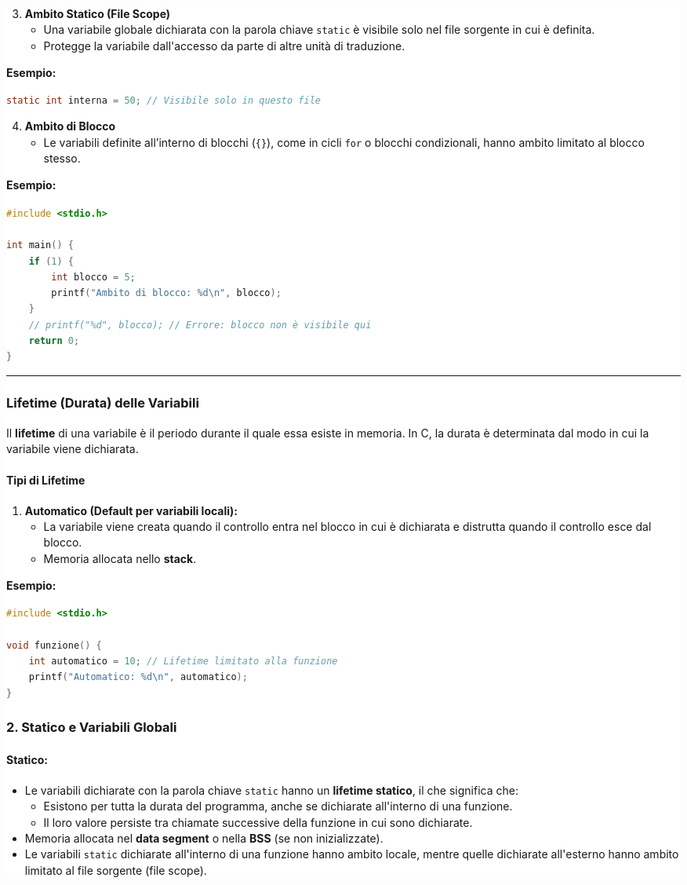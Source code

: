 3. **Ambito Statico (File Scope)**
   - Una variabile globale dichiarata con la parola chiave `static` è visibile solo nel file sorgente in cui è definita.
   - Protegge la variabile dall'accesso da parte di altre unità di traduzione.

**Esempio:**
```c
static int interna = 50; // Visibile solo in questo file
```

4. **Ambito di Blocco**
   - Le variabili definite all’interno di blocchi (`{}`), come in cicli `for` o blocchi condizionali, hanno ambito limitato al blocco stesso.

**Esempio:**
```c
#include <stdio.h>

int main() {
    if (1) {
        int blocco = 5;
        printf("Ambito di blocco: %d\n", blocco);
    }
    // printf("%d", blocco); // Errore: blocco non è visibile qui
    return 0;
}
```

---

### **Lifetime (Durata) delle Variabili**

Il **lifetime** di una variabile è il periodo durante il quale essa esiste in memoria. In C, la durata è determinata dal modo in cui la variabile viene dichiarata.

#### **Tipi di Lifetime**
1. **Automatico (Default per variabili locali):**
   - La variabile viene creata quando il controllo entra nel blocco in cui è dichiarata e distrutta quando il controllo esce dal blocco.
   - Memoria allocata nello **stack**.

**Esempio:**
```c
#include <stdio.h>

void funzione() {
    int automatico = 10; // Lifetime limitato alla funzione
    printf("Automatico: %d\n", automatico);
}
```

### **2. Statico e Variabili Globali**

#### **Statico:**
- Le variabili dichiarate con la parola chiave `static` hanno un **lifetime statico**, il che significa che:
  - Esistono per tutta la durata del programma, anche se dichiarate all'interno di una funzione.
  - Il loro valore persiste tra chiamate successive della funzione in cui sono dichiarate.
- Memoria allocata nel **data segment** o nella **BSS** (se non inizializzate).
- Le variabili `static` dichiarate all'interno di una funzione hanno ambito locale, mentre quelle dichiarate all'esterno hanno ambito limitato al file sorgente (file scope).

